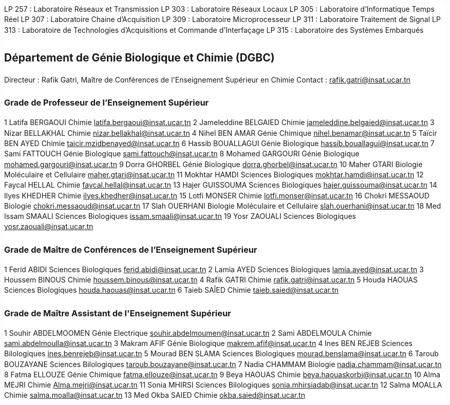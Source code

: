 LP 257 : Laboratoire Réseaux et Transmission
LP 303 : Laboratoire Réseaux Locaux
LP 305 : Laboratoire d’Informatique Temps Réel
LP 307 : Laboratoire Chaine d’Acquisition
LP 309 : Laboratoire Microprocesseur
LP 311 : Laboratoire Traitement de Signal
LP 313 : Laboratoire de Technologies d’Acquisitions et Commande d’Interfaçage
LP 315 : Laboratoire des Systèmes Embarqués

## Département de Génie Biologique et Chimie (DGBC)
Directeur : Rafik Gatri, Maître de Conférences de l'Enseignement Supérieur en Chimie
Contact : rafik.gatri@insat.ucar.tn 

### Grade de Professeur de l’Enseignement Supérieur
1	Latifa	BERGAOUI 	Chimie	latifa.bergaoui@insat.ucar.tn 
2	Jameleddine	BELGAIED	Chimie	jameleddine.belgaied@insat.ucar.tn 
3	Nizar	BELLAKHAL	Chimie	nizar.bellakhal@insat.ucar.tn 
4	Nihel	BEN AMAR 	Génie Chimique	nihel.benamar@insat.ucar.tn 
5	Taïcir	BEN AYED 	Chimie	taicir.mzidbenayed@insat.ucar.tn 
6	Hassib	BOUALLAGUI	Génie Biologique	hassib.bouallagui@insat.ucar.tn 
7	Sami	FATTOUCH	Génie Biologique	sami.fattouch@insat.ucar.tn 
8	Mohamed	GARGOURI	Génie Biologique	mohamed.gargouri@insat.ucar.tn 
9	Dorra	GHORBEL	Génie Biologique	dorra.ghorbel@insat.ucar.tn 
10	Maher	GTARI	Biologie Moléculaire et Cellulaire	maher.gtari@insat.ucar.tn
11	Mokhtar	HAMDI	Sciences Biologiques	mokhtar.hamdi@insat.ucar.tn 
12	Faycal	HELLAL	Chimie	faycal.hellal@insat.ucar.tn 
13	Hajer	GUISSOUMA	Sciences Biologiques	hajer.guissouma@insat.ucar.tn 
14	Ilyes	KHEDHER	Chimie	ilyes.khedher@insat.ucar.tn 
15	Lotfi	MONSER	Chimie	lotfi.monser@insat.ucar.tn 
16	Chokri	MESSAOUD	Biologie	chokri.messaoud@insat.ucar.tn
17	Slah	OUERHANI	Biologie Moléculaire et Cellulaire	slah.ouerhani@insat.ucar.tn 
18	Med Issam	SMAALI	Sciences Biologiques	issam.smaali@insat.ucar.tn 
19	Yosr	ZAOUALI	Sciences Biologiques	yosr.zaouali@insat.ucar.tn 

### Grade de Maître de Conférences de l’Enseignement Supérieur
1	Ferid	ABIDI	Sciences Biologiques	ferid.abidi@insat.ucar.tn 
2	Lamia	AYED	Sciences Biologiques	lamia.ayed@insat.ucar.tn 
3	Houssem	BINOUS	Chimie	houssem.binous@insat.ucar.tn 
4	Rafik	GATRI	Chimie	rafik.gatri@insat.ucar.tn
5	Houda	HAOUAS	Sciences Biologiques	houda.haouas@insat.ucar.tn 
6	Taieb	SAÎED	Chimie	taieb.saied@insat.ucar.tn 

### Grade de Maître Assistant de l'Enseignement Supérieur
1	Souhir	ABDELMOOMEN	Génie Electrique	souhir.abdelmoumen@insat.ucar.tn 
2	Sami	ABDELMOULA	Chimie	sami.abdelmoulla@insat.ucar.tn 
3	Makram	AFIF	Génie Biologique	makrem.afif@insat.ucar.tn 
4	Ines	BEN REJEB	Sciences Bilologiques	ines.benrejeb@insat.ucar.tn 
5	Mourad	BEN SLAMA	Sciences Biologiques	mourad.benslama@insat.ucar.tn 
6	Taroub	BOUZAYANE	Sciences Bilologiques	taroub.bouzayane@insat.ucar.tn 
7	Nadia	CHAMMAM	Biologie	nadia.chammam@insat.ucar.tn 
8	Fatma	ELLOUZE	Génie Chimique	fatma.ellouze@insat.ucar.tn 
9	Beya	HAOUAS	Chimie	beya.haouaskorbi@insat.ucar.tn 
10	Alma	MEJRI	Chimie	Alma.mejri@insat.ucar.tn 
11	Sonia	MHIRSI	Sciences Bilologiques	sonia.mhirsiadab@insat.ucar.tn 
12	Salma	MOALLA	Chimie	salma.moalla@insat.ucar.tn 
13	Med Okba	SAIED	Chimie	okba.saied@insat.ucar.tn 
 